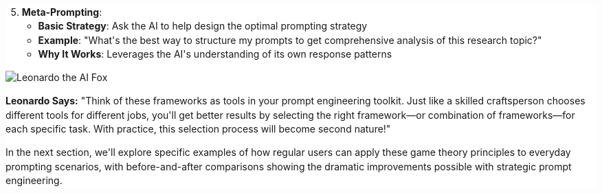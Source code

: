 5. **Meta-Prompting**:
   - **Basic Strategy**: Ask the AI to help design the optimal prompting strategy
   - **Example**: "What's the best way to structure my prompts to get comprehensive analysis of this research topic?"
   - **Why It Works**: Leverages the AI's understanding of its own response patterns

<div class="leonardo-box">
<img src="leonardo_icon.png" alt="Leonardo the AI Fox" class="leonardo-icon">
<p><strong>Leonardo Says:</strong> "Think of these frameworks as tools in your prompt engineering toolkit. Just like a skilled craftsperson chooses different tools for different jobs, you'll get better results by selecting the right framework—or combination of frameworks—for each specific task. With practice, this selection process will become second nature!"</p>
</div>

In the next section, we'll explore specific examples of how regular users can apply these game theory principles to everyday prompting scenarios, with before-and-after comparisons showing the dramatic improvements possible with strategic prompt engineering.
